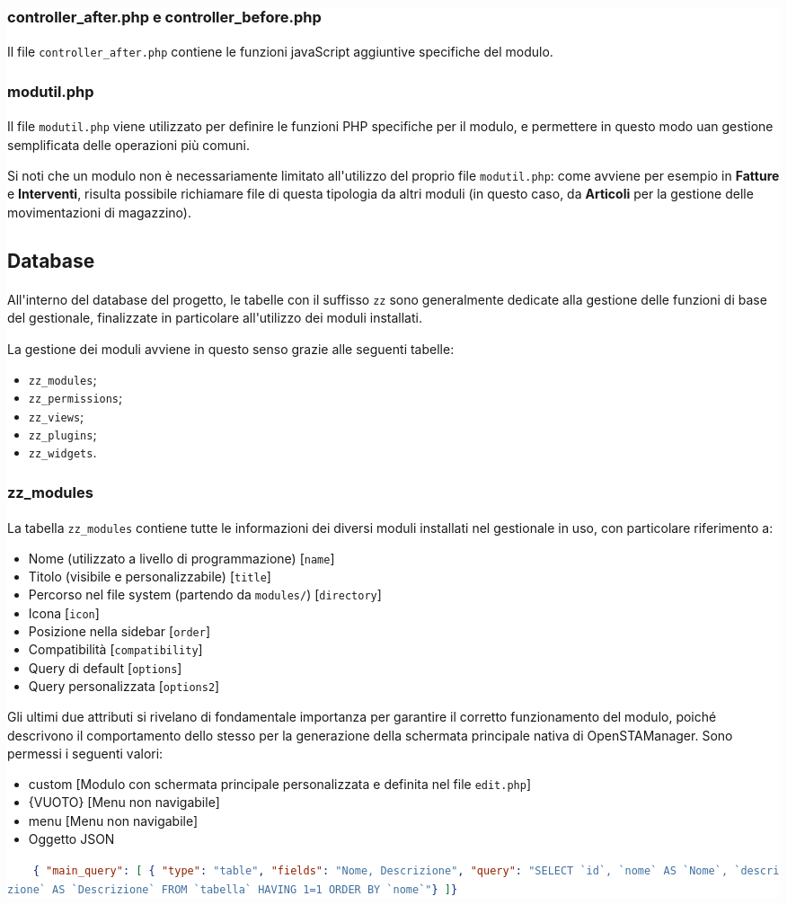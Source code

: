 ### controller_after.php e controller_before.php

Il file `controller_after.php` contiene le funzioni javaScript aggiuntive specifiche del modulo.

### modutil.php

Il file `modutil.php` viene utilizzato per definire le funzioni PHP specifiche per il modulo, e permettere in questo modo uan gestione semplificata delle operazioni più comuni.

Si noti che un modulo non è necessariamente limitato all'utilizzo del proprio file `modutil.php`: come avviene per esempio in **Fatture** e **Interventi**, risulta possibile richiamare file di questa tipologia da altri moduli (in questo caso, da **Articoli** per la gestione delle movimentazioni di magazzino).

## Database

All'interno del database del progetto, le tabelle con il suffisso `zz` sono generalmente dedicate alla gestione delle funzioni di base del gestionale, finalizzate in particolare all'utilizzo dei moduli installati.

La gestione dei moduli avviene in questo senso grazie alle seguenti tabelle:

- `zz_modules`;
- `zz_permissions`;
- `zz_views`;
- `zz_plugins`;
- `zz_widgets`.

### zz_modules

La tabella `zz_modules` contiene tutte le informazioni dei diversi moduli installati nel gestionale in uso, con particolare riferimento a:

- Nome (utilizzato a livello di programmazione) [`name`]
- Titolo (visibile e personalizzabile) [`title`]
- Percorso nel file system (partendo da `modules/`) [`directory`]
- Icona [`icon`]
- Posizione nella sidebar [`order`]
- Compatibilità [`compatibility`]
- Query di default [`options`]
- Query personalizzata [`options2`]

Gli ultimi due attributi si rivelano di fondamentale importanza per garantire il corretto funzionamento del modulo, poiché descrivono il comportamento dello stesso per la generazione della schermata principale nativa di OpenSTAManager.
Sono permessi i seguenti valori:

- custom [Modulo con schermata principale personalizzata e definita nel file `edit.php`]
- {VUOTO} [Menu non navigabile]
- menu [Menu non navigabile]
- Oggetto JSON

```json
    { "main_query": [ { "type": "table", "fields": "Nome, Descrizione", "query": "SELECT `id`, `nome` AS `Nome`, `descrizione` AS `Descrizione` FROM `tabella` HAVING 1=1 ORDER BY `nome`"} ]}
```
